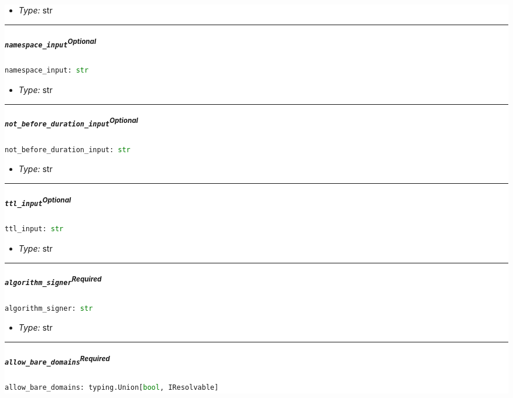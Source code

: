 - *Type:* str

---

##### `namespace_input`<sup>Optional</sup> <a name="namespace_input" id="@cdktf/provider-vault.sshSecretBackendRole.SshSecretBackendRole.property.namespaceInput"></a>

```python
namespace_input: str
```

- *Type:* str

---

##### `not_before_duration_input`<sup>Optional</sup> <a name="not_before_duration_input" id="@cdktf/provider-vault.sshSecretBackendRole.SshSecretBackendRole.property.notBeforeDurationInput"></a>

```python
not_before_duration_input: str
```

- *Type:* str

---

##### `ttl_input`<sup>Optional</sup> <a name="ttl_input" id="@cdktf/provider-vault.sshSecretBackendRole.SshSecretBackendRole.property.ttlInput"></a>

```python
ttl_input: str
```

- *Type:* str

---

##### `algorithm_signer`<sup>Required</sup> <a name="algorithm_signer" id="@cdktf/provider-vault.sshSecretBackendRole.SshSecretBackendRole.property.algorithmSigner"></a>

```python
algorithm_signer: str
```

- *Type:* str

---

##### `allow_bare_domains`<sup>Required</sup> <a name="allow_bare_domains" id="@cdktf/provider-vault.sshSecretBackendRole.SshSecretBackendRole.property.allowBareDomains"></a>

```python
allow_bare_domains: typing.Union[bool, IResolvable]
```
